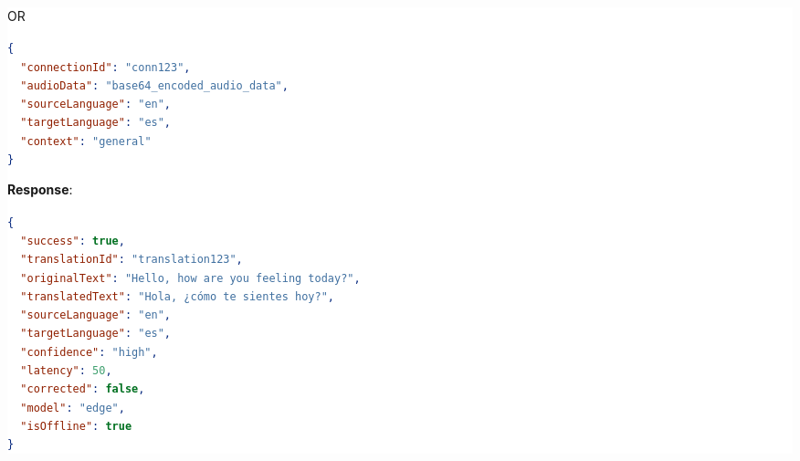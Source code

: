 OR

```json
{
  "connectionId": "conn123",
  "audioData": "base64_encoded_audio_data",
  "sourceLanguage": "en",
  "targetLanguage": "es",
  "context": "general"
}
```

**Response**:
```json
{
  "success": true,
  "translationId": "translation123",
  "originalText": "Hello, how are you feeling today?",
  "translatedText": "Hola, ¿cómo te sientes hoy?",
  "sourceLanguage": "en",
  "targetLanguage": "es",
  "confidence": "high",
  "latency": 50,
  "corrected": false,
  "model": "edge",
  "isOffline": true
}
```
